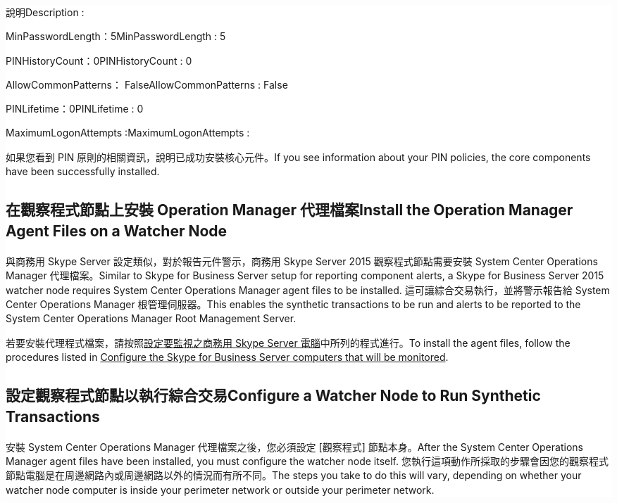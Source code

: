 <span data-ttu-id="74c6a-218">說明</span><span class="sxs-lookup"><span data-stu-id="74c6a-218">Description :</span></span>
  
<span data-ttu-id="74c6a-219">MinPasswordLength：5</span><span class="sxs-lookup"><span data-stu-id="74c6a-219">MinPasswordLength : 5</span></span>
  
<span data-ttu-id="74c6a-220">PINHistoryCount：0</span><span class="sxs-lookup"><span data-stu-id="74c6a-220">PINHistoryCount : 0</span></span>
  
<span data-ttu-id="74c6a-221">AllowCommonPatterns： False</span><span class="sxs-lookup"><span data-stu-id="74c6a-221">AllowCommonPatterns : False</span></span>
  
<span data-ttu-id="74c6a-222">PINLifetime：0</span><span class="sxs-lookup"><span data-stu-id="74c6a-222">PINLifetime : 0</span></span>
  
<span data-ttu-id="74c6a-223">MaximumLogonAttempts :</span><span class="sxs-lookup"><span data-stu-id="74c6a-223">MaximumLogonAttempts :</span></span>
  
<span data-ttu-id="74c6a-224">如果您看到 PIN 原則的相關資訊，說明已成功安裝核心元件。</span><span class="sxs-lookup"><span data-stu-id="74c6a-224">If you see information about your PIN policies, the core components have been successfully installed.</span></span>
  
## <a name="install-the-operation-manager-agent-files-on-a-watcher-node"></a><span data-ttu-id="74c6a-225">在觀察程式節點上安裝 Operation Manager 代理檔案</span><span class="sxs-lookup"><span data-stu-id="74c6a-225">Install the Operation Manager Agent Files on a Watcher Node</span></span>

<span data-ttu-id="74c6a-226">與商務用 Skype Server 設定類似，對於報告元件警示，商務用 Skype Server 2015 觀察程式節點需要安裝 System Center Operations Manager 代理檔案。</span><span class="sxs-lookup"><span data-stu-id="74c6a-226">Similar to Skype for Business Server setup for reporting component alerts, a Skype for Business Server 2015 watcher node requires System Center Operations Manager agent files to be installed.</span></span> <span data-ttu-id="74c6a-227">這可讓綜合交易執行，並將警示報告給 System Center Operations Manager 根管理伺服器。</span><span class="sxs-lookup"><span data-stu-id="74c6a-227">This enables the synthetic transactions to be run and alerts to be reported to the System Center Operations Manager Root Management Server.</span></span>
  
<span data-ttu-id="74c6a-228">若要安裝代理程式檔案，請按照[設定要監視之商務用 Skype Server 電腦](configure-computers-to-monitor.md)中所列的程式進行。</span><span class="sxs-lookup"><span data-stu-id="74c6a-228">To install the agent files, follow the procedures listed in [Configure the Skype for Business Server computers that will be monitored](configure-computers-to-monitor.md).</span></span>
  
## <a name="configure-a-watcher-node-to-run-synthetic-transactions"></a><span data-ttu-id="74c6a-229">設定觀察程式節點以執行綜合交易</span><span class="sxs-lookup"><span data-stu-id="74c6a-229">Configure a Watcher Node to Run Synthetic Transactions</span></span>
<span data-ttu-id="74c6a-230"><a name="enable_synthetic_trans"> </a></span><span class="sxs-lookup"><span data-stu-id="74c6a-230"></span></span>

<span data-ttu-id="74c6a-231">安裝 System Center Operations Manager 代理檔案之後，您必須設定 [觀察程式] 節點本身。</span><span class="sxs-lookup"><span data-stu-id="74c6a-231">After the System Center Operations Manager agent files have been installed, you must configure the watcher node itself.</span></span> <span data-ttu-id="74c6a-232">您執行這項動作所採取的步驟會因您的觀察程式節點電腦是在周邊網路內或周邊網路以外的情況而有所不同。</span><span class="sxs-lookup"><span data-stu-id="74c6a-232">The steps you take to do this will vary, depending on whether your watcher node computer is inside your perimeter network or outside your perimeter network.</span></span> 
  
